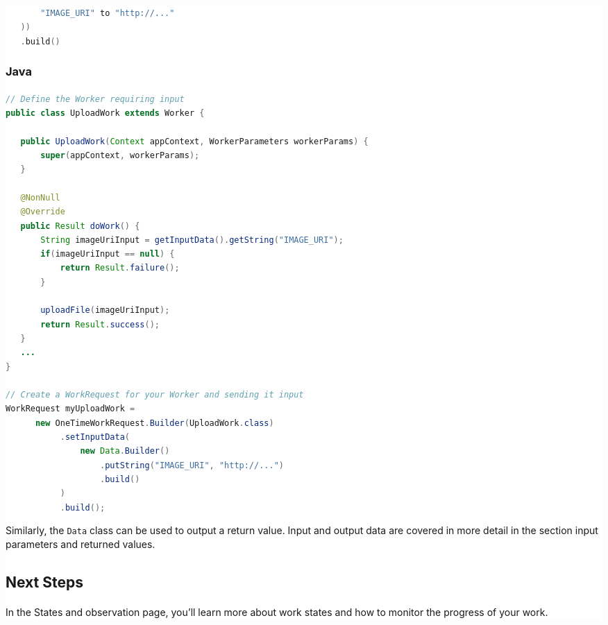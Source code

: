 ```kotlin
       "IMAGE_URI" to "http://..."
   ))
   .build()
```

### Java

```java
// Define the Worker requiring input
public class UploadWork extends Worker {

   public UploadWork(Context appContext, WorkerParameters workerParams) {
       super(appContext, workerParams);
   }

   @NonNull
   @Override
   public Result doWork() {
       String imageUriInput = getInputData().getString("IMAGE_URI");
       if(imageUriInput == null) {
           return Result.failure();
       }

       uploadFile(imageUriInput);
       return Result.success();
   }
   ...
}

// Create a WorkRequest for your Worker and sending it input
WorkRequest myUploadWork =
      new OneTimeWorkRequest.Builder(UploadWork.class)
           .setInputData(
               new Data.Builder()
                   .putString("IMAGE_URI", "http://...")
                   .build()
           )
           .build();
```

Similarly, the `Data` class can be used to output a return value. Input and output data are covered in more detail in the section input parameters and returned values.

Next Steps
----------

In the States and observation page, you’ll learn more about work states and how to monitor the progress of your work.